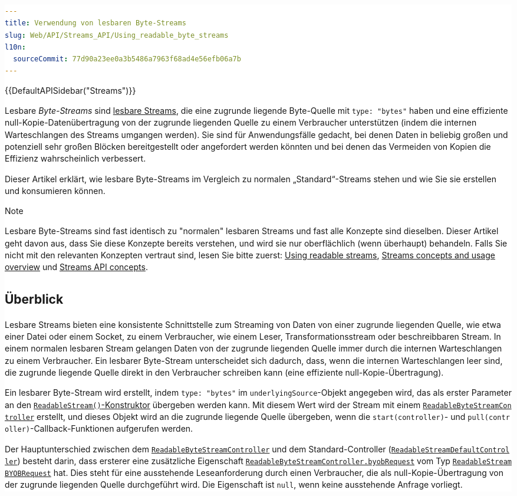 ```yaml
---
title: Verwendung von lesbaren Byte-Streams
slug: Web/API/Streams_API/Using_readable_byte_streams
l10n:
  sourceCommit: 77d90a23ee0a3b5486a7963f68ad4e56efb06a7b
---
```


{{DefaultAPISidebar("Streams")}}

Lesbare _Byte-Streams_ sind [lesbare Streams](/de/docs/Web/API/Streams_API/Using_readable_streams), die eine zugrunde liegende Byte-Quelle mit `type: "bytes"` haben und eine effiziente null-Kopie-Datenübertragung von der zugrunde liegenden Quelle zu einem Verbraucher unterstützen (indem die internen Warteschlangen des Streams umgangen werden). Sie sind für Anwendungsfälle gedacht, bei denen Daten in beliebig großen und potenziell sehr großen Blöcken bereitgestellt oder angefordert werden könnten und bei denen das Vermeiden von Kopien die Effizienz wahrscheinlich verbessert.

Dieser Artikel erklärt, wie lesbare Byte-Streams im Vergleich zu normalen „Standard“-Streams stehen und wie Sie sie erstellen und konsumieren können.

> [!NOTE]
> Lesbare Byte-Streams sind fast identisch zu "normalen" lesbaren Streams und fast alle Konzepte sind dieselben.
> Dieser Artikel geht davon aus, dass Sie diese Konzepte bereits verstehen, und wird sie nur oberflächlich (wenn überhaupt) behandeln.
> Falls Sie nicht mit den relevanten Konzepten vertraut sind, lesen Sie bitte zuerst: [Using readable streams](/de/docs/Web/API/Streams_API/Using_readable_streams), [Streams concepts and usage overview](/de/docs/Web/API/Streams_API#concepts_and_usage) und [Streams API concepts](/de/docs/Web/API/Streams_API/Concepts).

## Überblick

Lesbare Streams bieten eine konsistente Schnittstelle zum Streaming von Daten von einer zugrunde liegenden Quelle, wie etwa einer Datei oder einem Socket, zu einem Verbraucher, wie einem Leser, Transformationsstream oder beschreibbaren Stream. In einem normalen lesbaren Stream gelangen Daten von der zugrunde liegenden Quelle immer durch die internen Warteschlangen zu einem Verbraucher. Ein lesbarer Byte-Stream unterscheidet sich dadurch, dass, wenn die internen Warteschlangen leer sind, die zugrunde liegende Quelle direkt in den Verbraucher schreiben kann (eine effiziente null-Kopie-Übertragung).

Ein lesbarer Byte-Stream wird erstellt, indem `type: "bytes"` im `underlyingSource`-Objekt angegeben wird, das als erster Parameter an den [`ReadableStream()`-Konstruktor](/de/docs/Web/API/ReadableStream/ReadableStream) übergeben werden kann. Mit diesem Wert wird der Stream mit einem [`ReadableByteStreamController`](/de/docs/Web/API/ReadableByteStreamController) erstellt, und dieses Objekt wird an die zugrunde liegende Quelle übergeben, wenn die `start(controller)`- und `pull(controller)`-Callback-Funktionen aufgerufen werden.

Der Hauptunterschied zwischen dem [`ReadableByteStreamController`](/de/docs/Web/API/ReadableByteStreamController) und dem Standard-Controller ([`ReadableStreamDefaultController`](/de/docs/Web/API/ReadableStreamDefaultController)) besteht darin, dass ersterer eine zusätzliche Eigenschaft [`ReadableByteStreamController.byobRequest`](/de/docs/Web/API/ReadableByteStreamController/byobRequest) vom Typ [`ReadableStreamBYOBRequest`](/de/docs/Web/API/ReadableStreamBYOBRequest) hat. Dies steht für eine ausstehende Leseanforderung durch einen Verbraucher, die als null-Kopie-Übertragung von der zugrunde liegenden Quelle durchgeführt wird. Die Eigenschaft ist `null`, wenn keine ausstehende Anfrage vorliegt.
